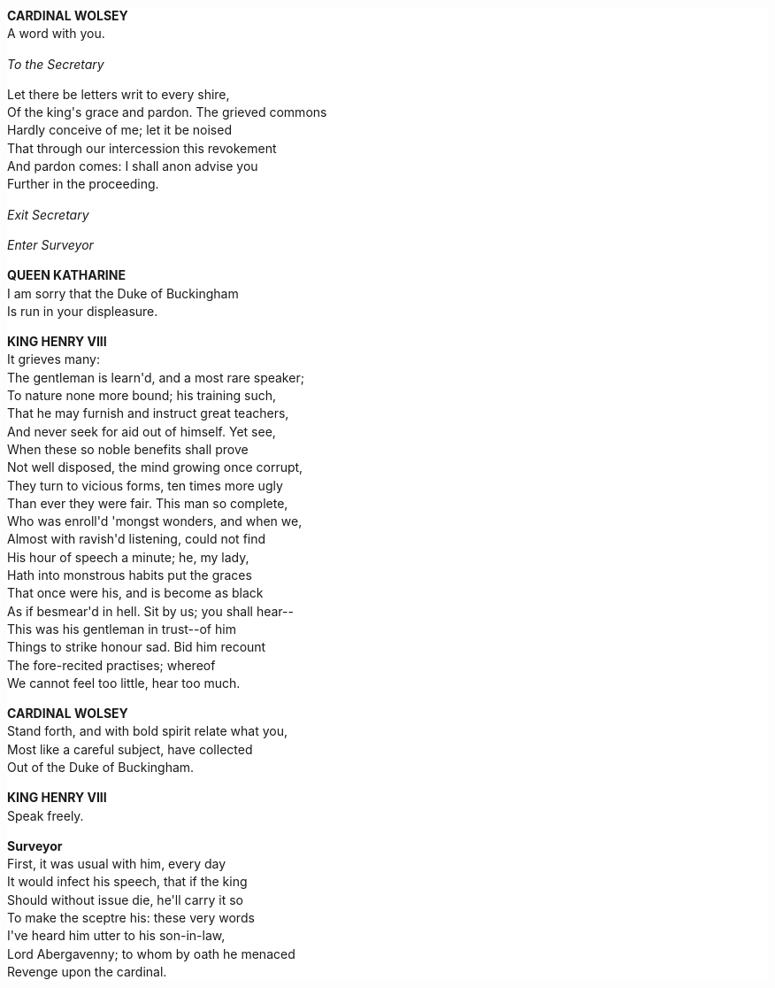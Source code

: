 **CARDINAL WOLSEY**  
A word with you.  

_To the Secretary_

Let there be letters writ to every shire,  
Of the king's grace and pardon. The grieved commons  
Hardly conceive of me; let it be noised  
That through our intercession this revokement  
And pardon comes: I shall anon advise you  
Further in the proceeding.  

_Exit Secretary_

_Enter Surveyor_

**QUEEN KATHARINE**  
I am sorry that the Duke of Buckingham  
Is run in your displeasure.  

**KING HENRY VIII**  
It grieves many:  
The gentleman is learn'd, and a most rare speaker;  
To nature none more bound; his training such,  
That he may furnish and instruct great teachers,  
And never seek for aid out of himself. Yet see,  
When these so noble benefits shall prove  
Not well disposed, the mind growing once corrupt,  
They turn to vicious forms, ten times more ugly  
Than ever they were fair. This man so complete,  
Who was enroll'd 'mongst wonders, and when we,  
Almost with ravish'd listening, could not find  
His hour of speech a minute; he, my lady,  
Hath into monstrous habits put the graces  
That once were his, and is become as black  
As if besmear'd in hell. Sit by us; you shall hear--  
This was his gentleman in trust--of him  
Things to strike honour sad. Bid him recount  
The fore-recited practises; whereof  
We cannot feel too little, hear too much.  

**CARDINAL WOLSEY**  
Stand forth, and with bold spirit relate what you,  
Most like a careful subject, have collected  
Out of the Duke of Buckingham.  

**KING HENRY VIII**  
Speak freely.  

**Surveyor**  
First, it was usual with him, every day  
It would infect his speech, that if the king  
Should without issue die, he'll carry it so  
To make the sceptre his: these very words  
I've heard him utter to his son-in-law,  
Lord Abergavenny; to whom by oath he menaced  
Revenge upon the cardinal.  
